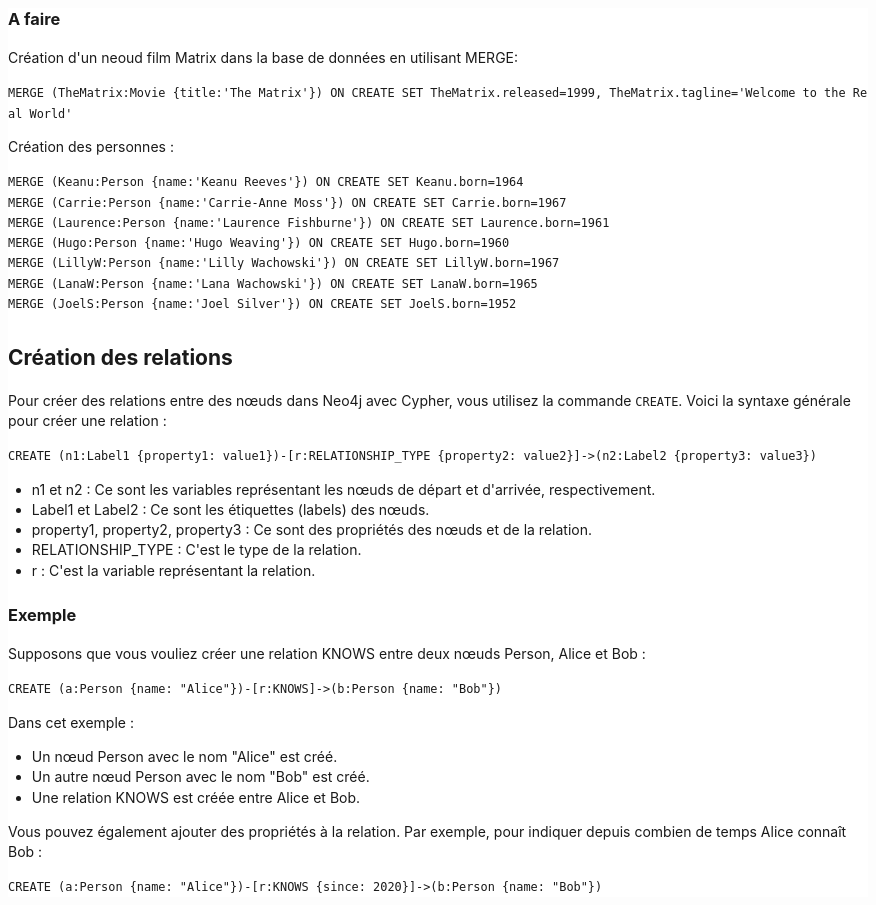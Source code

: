 ### A faire

Création d'un neoud film Matrix dans la base de données en utilisant MERGE: 

```
MERGE (TheMatrix:Movie {title:'The Matrix'}) ON CREATE SET TheMatrix.released=1999, TheMatrix.tagline='Welcome to the Real World'
```

Création des personnes :

```
MERGE (Keanu:Person {name:'Keanu Reeves'}) ON CREATE SET Keanu.born=1964
MERGE (Carrie:Person {name:'Carrie-Anne Moss'}) ON CREATE SET Carrie.born=1967
MERGE (Laurence:Person {name:'Laurence Fishburne'}) ON CREATE SET Laurence.born=1961
MERGE (Hugo:Person {name:'Hugo Weaving'}) ON CREATE SET Hugo.born=1960
MERGE (LillyW:Person {name:'Lilly Wachowski'}) ON CREATE SET LillyW.born=1967
MERGE (LanaW:Person {name:'Lana Wachowski'}) ON CREATE SET LanaW.born=1965
MERGE (JoelS:Person {name:'Joel Silver'}) ON CREATE SET JoelS.born=1952
```

## Création des relations 

Pour créer des relations entre des nœuds dans Neo4j avec Cypher, vous utilisez la commande `CREATE`. Voici la syntaxe générale pour créer une relation :

```
CREATE (n1:Label1 {property1: value1})-[r:RELATIONSHIP_TYPE {property2: value2}]->(n2:Label2 {property3: value3})
```

- n1 et n2 : Ce sont les variables représentant les nœuds de départ et d'arrivée, respectivement.
- Label1 et Label2 : Ce sont les étiquettes (labels) des nœuds.
- property1, property2, property3 : Ce sont des propriétés des nœuds et de la relation.
- RELATIONSHIP_TYPE : C'est le type de la relation.
- r : C'est la variable représentant la relation.

### Exemple 

Supposons que vous vouliez créer une relation KNOWS entre deux nœuds Person, Alice et Bob :

```
CREATE (a:Person {name: "Alice"})-[r:KNOWS]->(b:Person {name: "Bob"})
```

Dans cet exemple :
- Un nœud Person avec le nom "Alice" est créé.
- Un autre nœud Person avec le nom "Bob" est créé.
- Une relation KNOWS est créée entre Alice et Bob.

Vous pouvez également ajouter des propriétés à la relation. Par exemple, pour indiquer depuis combien de temps Alice connaît Bob :

```
CREATE (a:Person {name: "Alice"})-[r:KNOWS {since: 2020}]->(b:Person {name: "Bob"})
```
